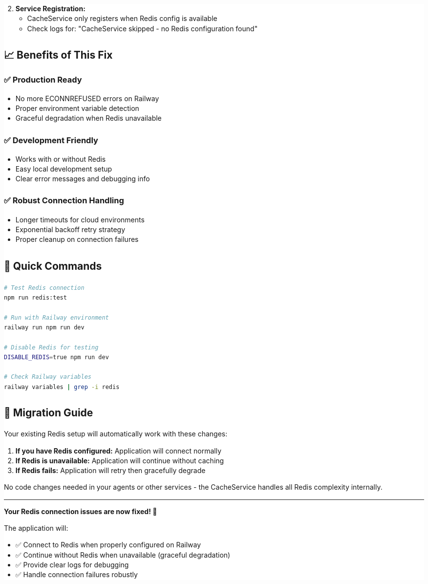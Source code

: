 2. **Service Registration:**
   - CacheService only registers when Redis config is available
   - Check logs for: "CacheService skipped - no Redis configuration found"

## 📈 Benefits of This Fix

### ✅ Production Ready
- No more ECONNREFUSED errors on Railway
- Proper environment variable detection
- Graceful degradation when Redis unavailable

### ✅ Development Friendly
- Works with or without Redis
- Easy local development setup
- Clear error messages and debugging info

### ✅ Robust Connection Handling
- Longer timeouts for cloud environments
- Exponential backoff retry strategy
- Proper cleanup on connection failures

## 🎯 Quick Commands

```bash
# Test Redis connection
npm run redis:test

# Run with Railway environment
railway run npm run dev

# Disable Redis for testing
DISABLE_REDIS=true npm run dev

# Check Railway variables
railway variables | grep -i redis
```

## 🔄 Migration Guide

Your existing Redis setup will automatically work with these changes:

1. **If you have Redis configured:** Application will connect normally
2. **If Redis is unavailable:** Application will continue without caching
3. **If Redis fails:** Application will retry then gracefully degrade

No code changes needed in your agents or other services - the CacheService handles all Redis complexity internally.

---

**Your Redis connection issues are now fixed! 🎉**

The application will:
- ✅ Connect to Redis when properly configured on Railway
- ✅ Continue without Redis when unavailable (graceful degradation)
- ✅ Provide clear logs for debugging
- ✅ Handle connection failures robustly
